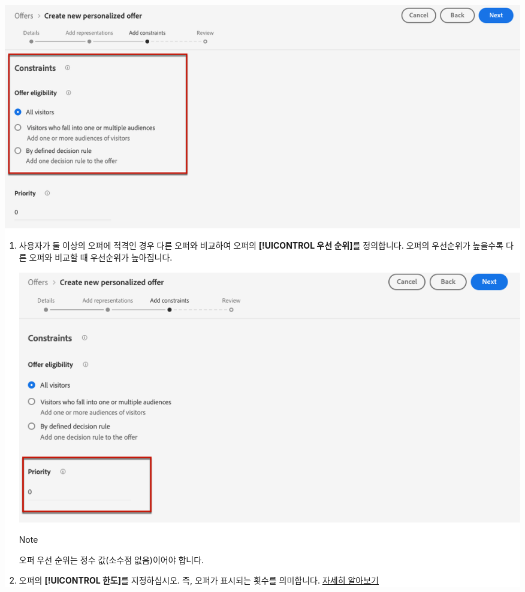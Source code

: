    ![](../assets/offer-eligibility.png)

1. 사용자가 둘 이상의 오퍼에 적격인 경우 다른 오퍼와 비교하여 오퍼의 **[!UICONTROL 우선 순위]**&#x200B;를 정의합니다. 오퍼의 우선순위가 높을수록 다른 오퍼와 비교할 때 우선순위가 높아집니다.

   ![](../assets/offer-priority.png)

   >[!NOTE]
   >
   >오퍼 우선 순위는 정수 값(소수점 없음)이어야 합니다.

1. 오퍼의 **[!UICONTROL 한도]**&#x200B;를 지정하십시오. 즉, 오퍼가 표시되는 횟수를 의미합니다. [자세히 알아보기](#capping)
